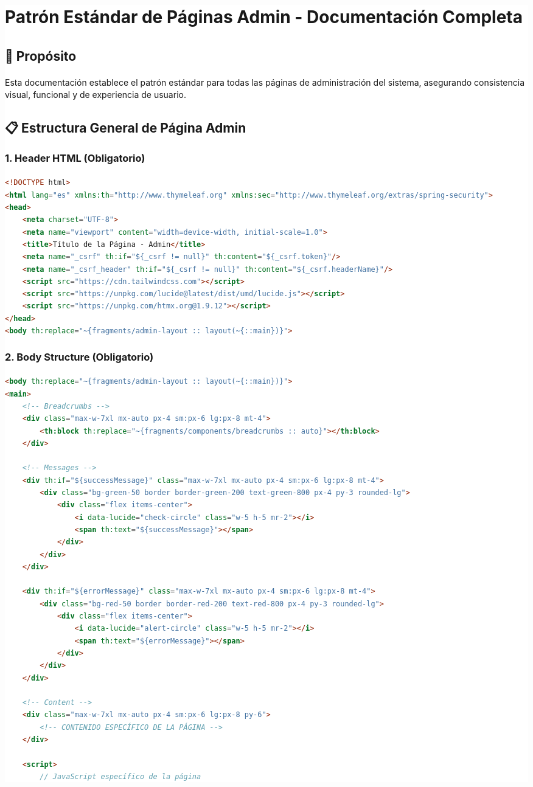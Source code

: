 # Patrón Estándar de Páginas Admin - Documentación Completa

## 🎯 **Propósito**
Esta documentación establece el patrón estándar para todas las páginas de administración del sistema, asegurando consistencia visual, funcional y de experiencia de usuario.

## 📋 **Estructura General de Página Admin**

### 1. **Header HTML (Obligatorio)**
```html
<!DOCTYPE html>
<html lang="es" xmlns:th="http://www.thymeleaf.org" xmlns:sec="http://www.thymeleaf.org/extras/spring-security">
<head>
    <meta charset="UTF-8">
    <meta name="viewport" content="width=device-width, initial-scale=1.0">
    <title>Título de la Página - Admin</title>
    <meta name="_csrf" th:if="${_csrf != null}" th:content="${_csrf.token}"/>
    <meta name="_csrf_header" th:if="${_csrf != null}" th:content="${_csrf.headerName}"/>
    <script src="https://cdn.tailwindcss.com"></script>
    <script src="https://unpkg.com/lucide@latest/dist/umd/lucide.js"></script>
    <script src="https://unpkg.com/htmx.org@1.9.12"></script>
</head>
<body th:replace="~{fragments/admin-layout :: layout(~{::main})}">
```

### 2. **Body Structure (Obligatorio)**
```html
<body th:replace="~{fragments/admin-layout :: layout(~{::main})}">
<main>
    <!-- Breadcrumbs -->
    <div class="max-w-7xl mx-auto px-4 sm:px-6 lg:px-8 mt-4">
        <th:block th:replace="~{fragments/components/breadcrumbs :: auto}"></th:block>
    </div>

    <!-- Messages -->
    <div th:if="${successMessage}" class="max-w-7xl mx-auto px-4 sm:px-6 lg:px-8 mt-4">
        <div class="bg-green-50 border border-green-200 text-green-800 px-4 py-3 rounded-lg">
            <div class="flex items-center">
                <i data-lucide="check-circle" class="w-5 h-5 mr-2"></i>
                <span th:text="${successMessage}"></span>
            </div>
        </div>
    </div>

    <div th:if="${errorMessage}" class="max-w-7xl mx-auto px-4 sm:px-6 lg:px-8 mt-4">
        <div class="bg-red-50 border border-red-200 text-red-800 px-4 py-3 rounded-lg">
            <div class="flex items-center">
                <i data-lucide="alert-circle" class="w-5 h-5 mr-2"></i>
                <span th:text="${errorMessage}"></span>
            </div>
        </div>
    </div>

    <!-- Content -->
    <div class="max-w-7xl mx-auto px-4 sm:px-6 lg:px-8 py-6">
        <!-- CONTENIDO ESPECÍFICO DE LA PÁGINA -->
    </div>

    <script>
        // JavaScript específico de la página
```